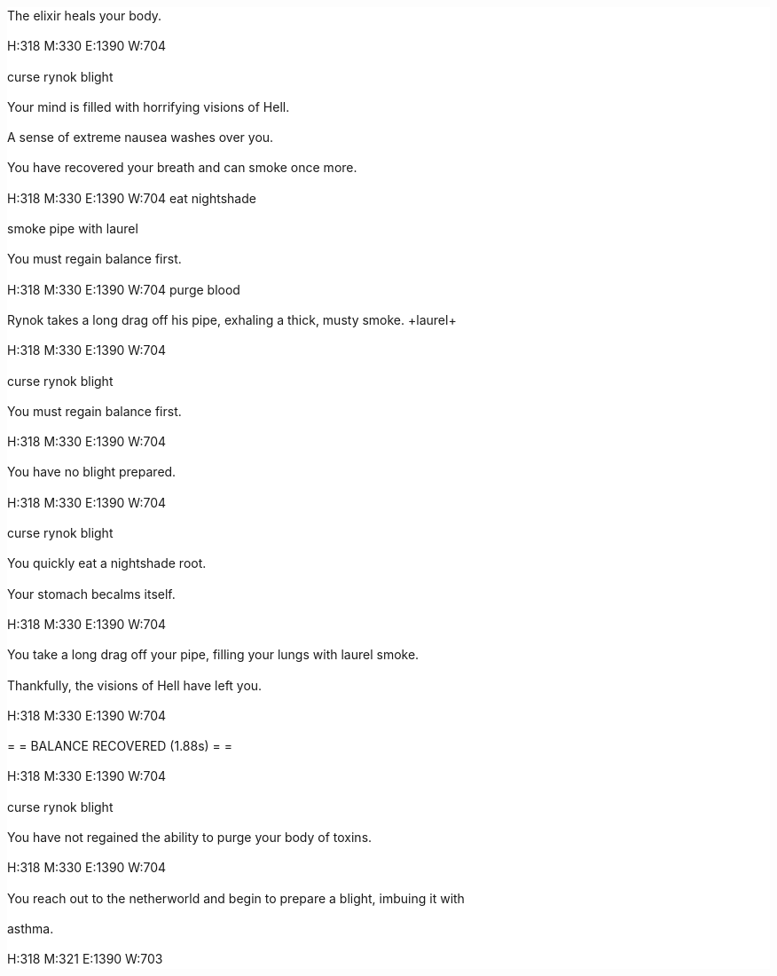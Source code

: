The elixir heals your body.

H:318 M:330 E:1390 W:704 <e- db> 

curse rynok blight

Your mind is filled with horrifying visions of Hell.

A sense of extreme nausea washes over you.

You have recovered your breath and can smoke once more.

H:318 M:330 E:1390 W:704 <e- db> eat nightshade

smoke pipe with laurel



You must regain balance first.

H:318 M:330 E:1390 W:704 <e- db> purge blood



Rynok takes a long drag off his pipe, exhaling a thick, musty smoke. +laurel+

H:318 M:330 E:1390 W:704 <e- db> 

curse rynok blight

You must regain balance first.

H:318 M:330 E:1390 W:704 <e- db> 

You have no blight prepared.

H:318 M:330 E:1390 W:704 <e- db> 

curse rynok blight

You quickly eat a nightshade root.

Your stomach becalms itself.

H:318 M:330 E:1390 W:704 <e- db> 

You take a long drag off your pipe, filling your lungs with laurel smoke.

Thankfully, the visions of Hell have left you.

H:318 M:330 E:1390 W:704 <e- db> 

= = BALANCE RECOVERED (1.88s) = =

H:318 M:330 E:1390 W:704 <eb db> 

curse rynok blight

You have not regained the ability to purge your body of toxins.

H:318 M:330 E:1390 W:704 <eb db> 

You reach out to the netherworld and begin to prepare a blight, imbuing it with

asthma.

H:318 M:321 E:1390 W:703 <eb db> 
